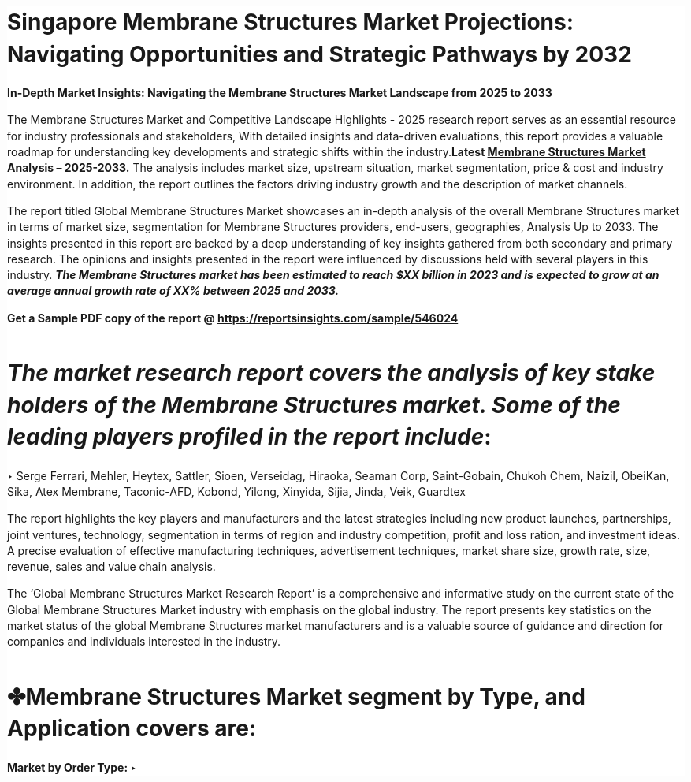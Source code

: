 # Singapore Membrane Structures Market Projections: Navigating Opportunities and Strategic Pathways by 2032

<strong>In-Depth Market Insights: Navigating the Membrane Structures Market Landscape from 2025 to 2033</strong></p>

The Membrane Structures Market and Competitive Landscape Highlights - 2025 research report serves as an essential resource for industry professionals and stakeholders, With detailed insights and data-driven evaluations, this report provides a valuable roadmap for understanding key developments and strategic shifts within the industry.<strong>Latest <a href=https://www.reportsinsights.com/sample/546024>Membrane Structures Market</a> Analysis – 2025-2033.</strong>  The analysis includes market size, upstream situation, market segmentation, price & cost and industry environment. In addition, the report outlines the factors driving industry growth and the description of market channels.

The report titled Global Membrane Structures Market showcases an in-depth analysis of the overall Membrane Structures market in terms of market size, segmentation for Membrane Structures providers, end-users, geographies, Analysis Up to 2033. The insights presented in this report are backed by a deep understanding of key insights gathered from both secondary and primary research. The opinions and insights presented in the report were influenced by discussions held with several players in this industry. <strong><em>The Membrane Structures market has been estimated to reach $XX billion in 2023 and is expected to grow at an average annual growth rate of XX% between 2025 and 2033.</em></strong>

<strong>Get a Sample PDF copy of the report @ <a href=https://reportsinsights.com/sample/546024>https://reportsinsights.com/sample/546024</a></strong>

# <strong><em>The market research report covers the analysis of key stake holders of the Membrane Structures market. Some of the leading players profiled in the report include</em></strong>: 

‣ Serge Ferrari, Mehler, Heytex, Sattler, Sioen, Verseidag, Hiraoka, Seaman Corp, Saint-Gobain, Chukoh Chem, Naizil, ObeiKan, Sika, Atex Membrane, Taconic-AFD, Kobond, Yilong, Xinyida, Sijia, Jinda, Veik, Guardtex

The report highlights the key players and manufacturers and the latest strategies including new product launches, partnerships, joint ventures, technology, segmentation in terms of region and industry competition, profit and loss ration, and investment ideas. A precise evaluation of effective manufacturing techniques, advertisement techniques, market share size, growth rate, size, revenue, sales and value chain analysis.

The ‘Global Membrane Structures Market Research Report’ is a comprehensive and informative study on the current state of the Global Membrane Structures Market industry with emphasis on the global industry. The report presents key statistics on the market status of the global Membrane Structures market manufacturers and is a valuable source of guidance and direction for companies and individuals interested in the industry.

# <strong>✤Membrane Structures Market segment by Type, and Application covers are:</strong>

<strong>Market by Order Type: </strong>
‣ 
